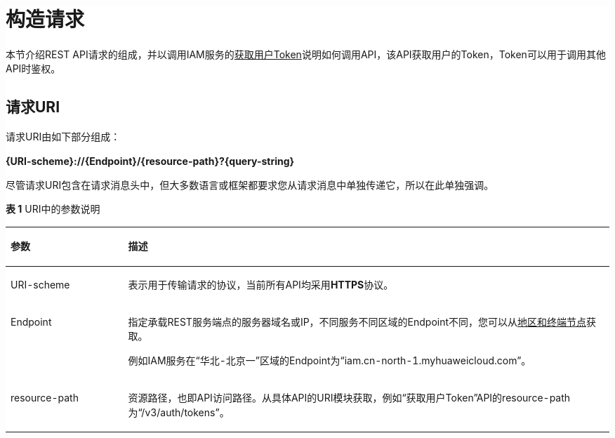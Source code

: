 # 构造请求<a name="ims_03_0301"></a>

本节介绍REST API请求的组成，并以调用IAM服务的[获取用户Token](https://support.huaweicloud.com/api-iam/iam_30_0001.html)说明如何调用API，该API获取用户的Token，Token可以用于调用其他API时鉴权。

## 请求URI<a name="zh-cn_topic_0113746487_section697653216219"></a>

请求URI由如下部分组成：

**\{URI-scheme\}://\{Endpoint\}/\{resource-path\}?\{query-string\}**

尽管请求URI包含在请求消息头中，但大多数语言或框架都要求您从请求消息中单独传递它，所以在此单独强调。

**表 1**  URI中的参数说明

<a name="zh-cn_topic_0113746487_table4443194632512"></a>
<table><thead align="left"><tr id="zh-cn_topic_0113746487_row1944414616258"><th class="cellrowborder" valign="top" width="19.48%" id="mcps1.2.3.1.1"><p id="zh-cn_topic_0113746487_p1644484692510"><a name="zh-cn_topic_0113746487_p1644484692510"></a><a name="zh-cn_topic_0113746487_p1644484692510"></a>参数</p>
</th>
<th class="cellrowborder" valign="top" width="80.52%" id="mcps1.2.3.1.2"><p id="zh-cn_topic_0113746487_p174441146142511"><a name="zh-cn_topic_0113746487_p174441146142511"></a><a name="zh-cn_topic_0113746487_p174441146142511"></a>描述</p>
</th>
</tr>
</thead>
<tbody><tr id="zh-cn_topic_0113746487_row10444144620259"><td class="cellrowborder" valign="top" width="19.48%" headers="mcps1.2.3.1.1 "><p id="zh-cn_topic_0113746487_p154446465251"><a name="zh-cn_topic_0113746487_p154446465251"></a><a name="zh-cn_topic_0113746487_p154446465251"></a>URI-scheme</p>
</td>
<td class="cellrowborder" valign="top" width="80.52%" headers="mcps1.2.3.1.2 "><p id="zh-cn_topic_0113746487_p8444144692517"><a name="zh-cn_topic_0113746487_p8444144692517"></a><a name="zh-cn_topic_0113746487_p8444144692517"></a>表示用于传输请求的协议，当前所有API均采用<strong id="b100829303"><a name="b100829303"></a><a name="b100829303"></a>HTTPS</strong>协议。</p>
</td>
</tr>
<tr id="zh-cn_topic_0113746487_row444414692513"><td class="cellrowborder" valign="top" width="19.48%" headers="mcps1.2.3.1.1 "><p id="zh-cn_topic_0113746487_p7444194610257"><a name="zh-cn_topic_0113746487_p7444194610257"></a><a name="zh-cn_topic_0113746487_p7444194610257"></a>Endpoint</p>
</td>
<td class="cellrowborder" valign="top" width="80.52%" headers="mcps1.2.3.1.2 "><p id="zh-cn_topic_0113746487_p244474613259"><a name="zh-cn_topic_0113746487_p244474613259"></a><a name="zh-cn_topic_0113746487_p244474613259"></a>指定承载REST服务端点的服务器域名或IP，不同服务不同区域的Endpoint不同，您可以从<a href="https://developer.huaweicloud.com/endpoint" target="_blank" rel="noopener noreferrer">地区和终端节点</a>获取。</p>
<p id="p885485594717"><a name="p885485594717"></a><a name="p885485594717"></a>例如IAM服务在<span class="parmname" id="parmname17850776166"><a name="parmname17850776166"></a><a name="parmname17850776166"></a>“华北-北京一”</span>区域的Endpoint为<span class="parmname" id="parmname13609191112167"><a name="parmname13609191112167"></a><a name="parmname13609191112167"></a>“iam.cn-north-1.myhuaweicloud.com”</span>。</p>
</td>
</tr>
<tr id="zh-cn_topic_0113746487_row1744454612520"><td class="cellrowborder" valign="top" width="19.48%" headers="mcps1.2.3.1.1 "><p id="zh-cn_topic_0113746487_p14442468257"><a name="zh-cn_topic_0113746487_p14442468257"></a><a name="zh-cn_topic_0113746487_p14442468257"></a>resource-path</p>
</td>
<td class="cellrowborder" valign="top" width="80.52%" headers="mcps1.2.3.1.2 "><p id="zh-cn_topic_0113746487_p1844412467258"><a name="zh-cn_topic_0113746487_p1844412467258"></a><a name="zh-cn_topic_0113746487_p1844412467258"></a>资源路径，也即API访问路径。从具体API的URI模块获取，例如<span class="parmname" id="parmname10948814168"><a name="parmname10948814168"></a><a name="parmname10948814168"></a>“获取用户Token”</span>API的resource-path为<span class="parmvalue" id="parmvalue10149384167"><a name="parmvalue10149384167"></a><a name="parmvalue10149384167"></a>“/v3/auth/tokens”</span>。</p>
</td>